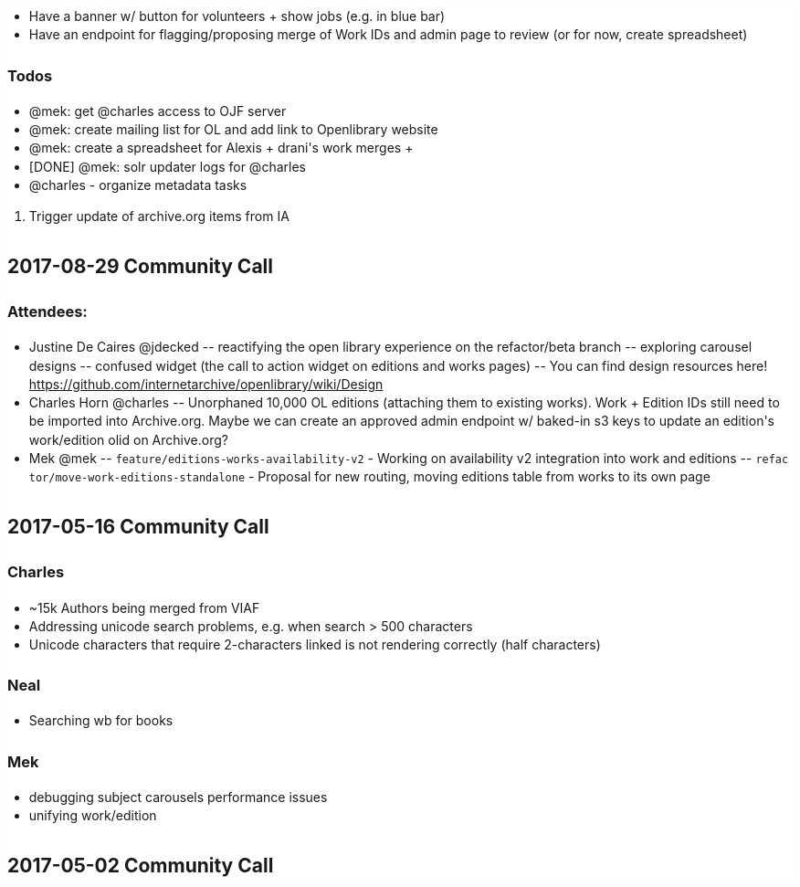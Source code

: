 - Have a banner w/ button for volunteers + show jobs (e.g. in blue bar)
- Have an endpoint for flagging/proposing merge of Work IDs and admin page to review (or for now, create spreadsheet)

### Todos

- @mek: get @charles access to OJF server
- @mek: create mailing list for OL and add link to Openlibrary website
- @mek: create a spreadsheet for Alexis + drani's work merges + 
- [DONE] @mek: solr updater logs for @charles
- @charles - organize metadata tasks

1) Trigger update of archive.org items from IA 


## 2017-08-29 Community Call

### Attendees:

- Justine De Caires @jdecked
-- reactifying the open library experience on the refactor/beta branch
-- exploring carousel designs
-- confused widget (the call to action widget on editions and works pages)
-- You can find design resources here! https://github.com/internetarchive/openlibrary/wiki/Design
- Charles Horn @charles
-- Unorphaned 10,000 OL editions (attaching them to existing works). Work + Edition IDs still need to be imported into Archive.org. Maybe we can create an approved admin endpoint w/ baked-in s3 keys to update an edition's work/edition olid on Archive.org?
- Mek @mek
-- `feature/editions-works-availability-v2` - Working on availability v2 integration into work and editions
-- `refactor/move-work-editions-standalone` - Proposal for new routing, moving editions table from works to its own page


## 2017-05-16 Community Call

### Charles

- ~15k Authors being merged from VIAF
- Addressing unicode search problems, e.g. when search > 500 characters
- Unicode characters that require 2-characters linked is not rendering correctly (half characters)

### Neal

- Searching wb for books

### Mek

- debugging subject carousels performance issues
- unifying work/edition

## 2017-05-02 Community Call
